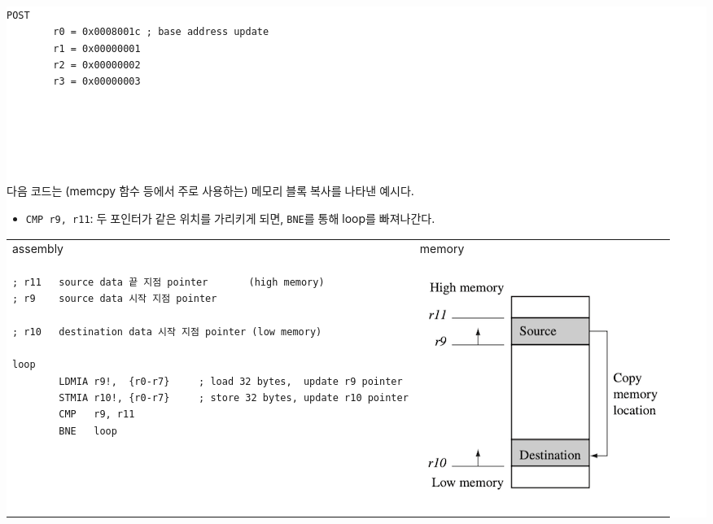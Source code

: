 </td>
<td>

```assembly
POST
        r0 = 0x0008001c ; base address update
        r1 = 0x00000001
        r2 = 0x00000002
        r3 = 0x00000003






```

</td>
</tr>
</table>

다음 코드는 (memcpy 함수 등에서 주로 사용하는) 메모리 블록 복사를 나타낸 예시다.

- `CMP r9, r11`: 두 포인터가 같은 위치를 가리키게 되면, `BNE`를 통해 loop를 빠져나간다.

<table>
<tr>
<td> assembly </td> <td> memory </td> 
</tr>
<tr>
<td>

```assembly
; r11   source data 끝 지점 pointer       (high memory)
; r9    source data 시작 지점 pointer

; r10   destination data 시작 지점 pointer (low memory)

loop
        LDMIA r9!,  {r0-r7}     ; load 32 bytes,  update r9 pointer
        STMIA r10!, {r0-r7}     ; store 32 bytes, update r10 pointer
        CMP   r9, r11
        BNE   loop
```

</td>
<td> 

![block memory copy](images/block_memory_copy.png)
